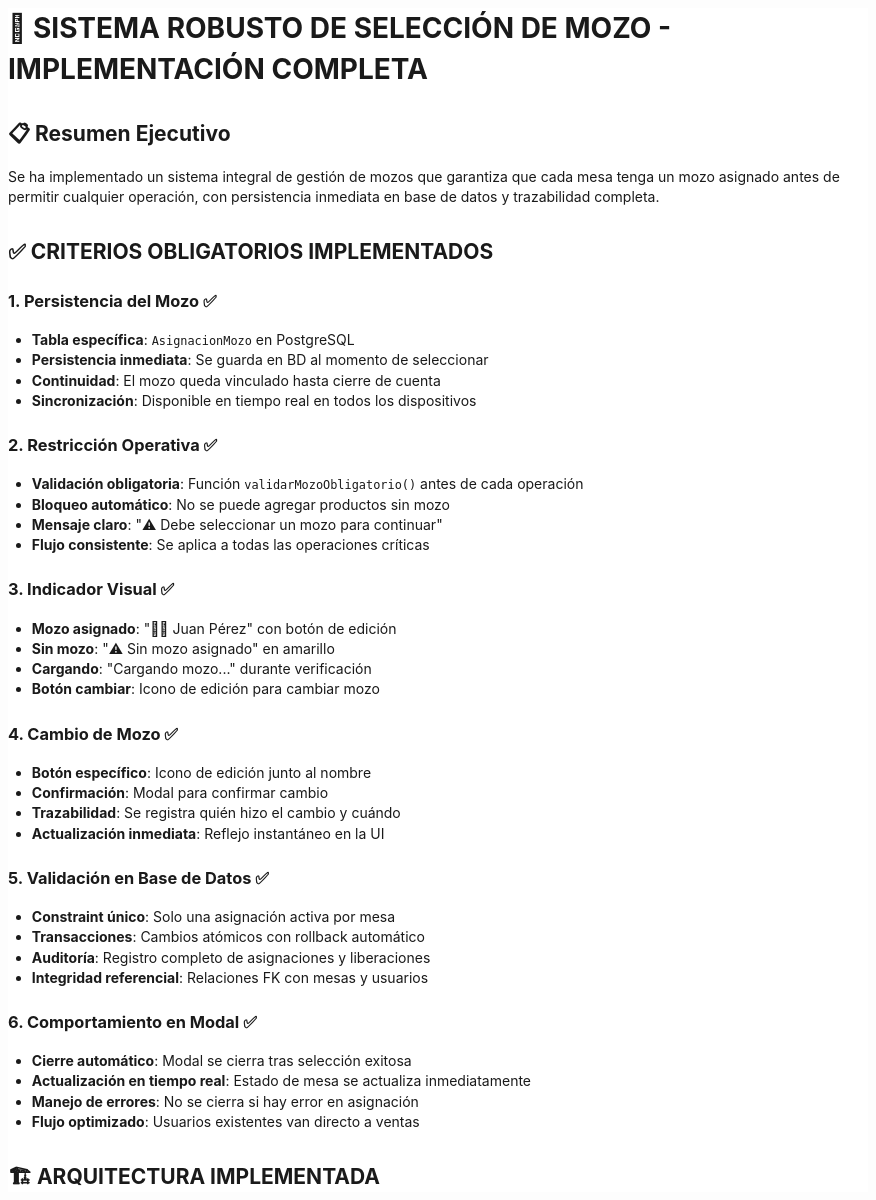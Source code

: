 # 🎯 SISTEMA ROBUSTO DE SELECCIÓN DE MOZO - IMPLEMENTACIÓN COMPLETA

## 📋 Resumen Ejecutivo

Se ha implementado un sistema integral de gestión de mozos que garantiza que cada mesa tenga un mozo asignado antes de permitir cualquier operación, con persistencia inmediata en base de datos y trazabilidad completa.

## ✅ CRITERIOS OBLIGATORIOS IMPLEMENTADOS

### 1. **Persistencia del Mozo** ✅
- **Tabla específica**: `AsignacionMozo` en PostgreSQL
- **Persistencia inmediata**: Se guarda en BD al momento de seleccionar
- **Continuidad**: El mozo queda vinculado hasta cierre de cuenta
- **Sincronización**: Disponible en tiempo real en todos los dispositivos

### 2. **Restricción Operativa** ✅
- **Validación obligatoria**: Función `validarMozoObligatorio()` antes de cada operación
- **Bloqueo automático**: No se puede agregar productos sin mozo
- **Mensaje claro**: "⚠️ Debe seleccionar un mozo para continuar"
- **Flujo consistente**: Se aplica a todas las operaciones críticas

### 3. **Indicador Visual** ✅
- **Mozo asignado**: "🧑‍🍳 Juan Pérez" con botón de edición
- **Sin mozo**: "⚠️ Sin mozo asignado" en amarillo
- **Cargando**: "Cargando mozo..." durante verificación
- **Botón cambiar**: Icono de edición para cambiar mozo

### 4. **Cambio de Mozo** ✅
- **Botón específico**: Icono de edición junto al nombre
- **Confirmación**: Modal para confirmar cambio
- **Trazabilidad**: Se registra quién hizo el cambio y cuándo
- **Actualización inmediata**: Reflejo instantáneo en la UI

### 5. **Validación en Base de Datos** ✅
- **Constraint único**: Solo una asignación activa por mesa
- **Transacciones**: Cambios atómicos con rollback automático
- **Auditoría**: Registro completo de asignaciones y liberaciones
- **Integridad referencial**: Relaciones FK con mesas y usuarios

### 6. **Comportamiento en Modal** ✅
- **Cierre automático**: Modal se cierra tras selección exitosa
- **Actualización en tiempo real**: Estado de mesa se actualiza inmediatamente
- **Manejo de errores**: No se cierra si hay error en asignación
- **Flujo optimizado**: Usuarios existentes van directo a ventas

## 🏗️ ARQUITECTURA IMPLEMENTADA
